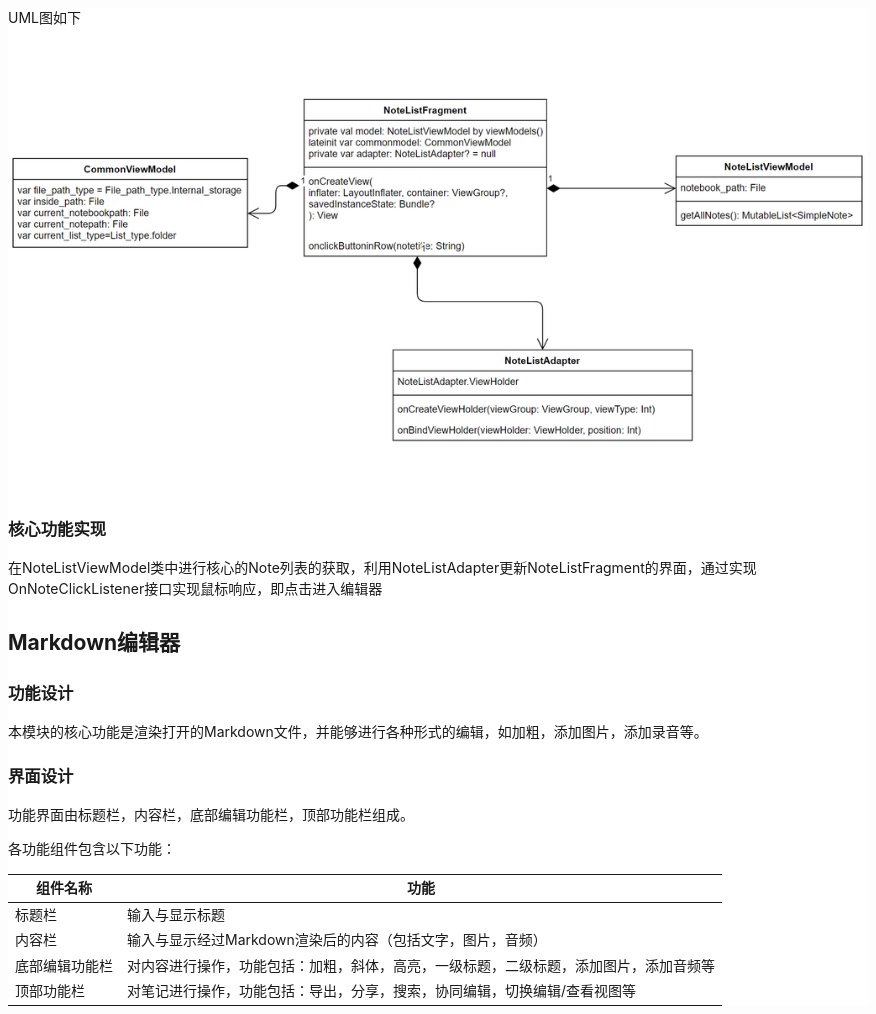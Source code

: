 UML图如下

![image-20220519221509164](%E4%B8%AD%E6%9C%9F%E6%80%BB%E7%BB%93.assets/image-20220519221509164.png)

### 核心功能实现

在NoteListViewModel类中进行核心的Note列表的获取，利用NoteListAdapter更新NoteListFragment的界面，通过实现OnNoteClickListener接口实现鼠标响应，即点击进入编辑器

## Markdown编辑器

### 功能设计

本模块的核心功能是渲染打开的Markdown文件，并能够进行各种形式的编辑，如加粗，添加图片，添加录音等。

### 界面设计

功能界面由标题栏，内容栏，底部编辑功能栏，顶部功能栏组成。

各功能组件包含以下功能：

| 组件名称       | 功能                                                         |
| -------------- | ------------------------------------------------------------ |
| 标题栏         | 输入与显示标题                                               |
| 内容栏         | 输入与显示经过Markdown渲染后的内容（包括文字，图片，音频）   |
| 底部编辑功能栏 | 对内容进行操作，功能包括：加粗，斜体，高亮，一级标题，二级标题，添加图片，添加音频等 |
| 顶部功能栏     | 对笔记进行操作，功能包括：导出，分享，搜索，协同编辑，切换编辑/查看视图等 |
